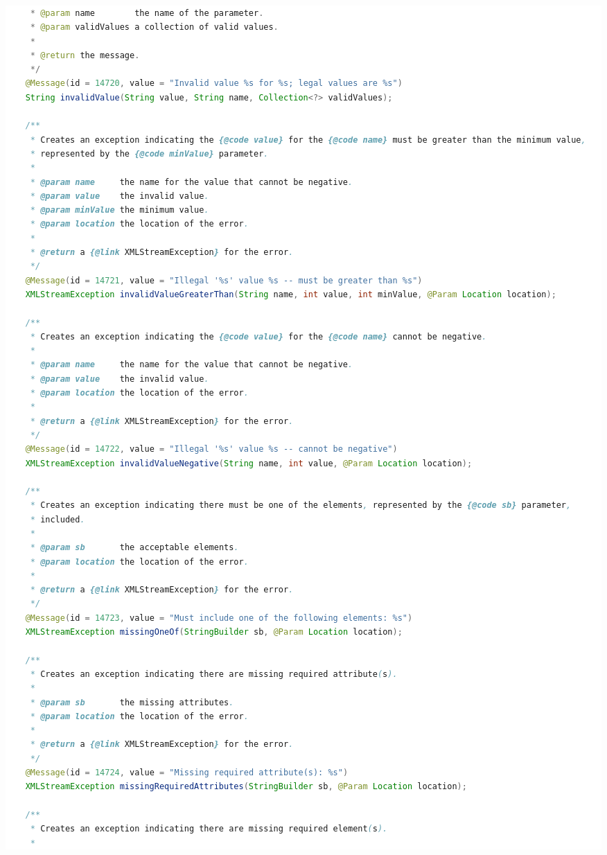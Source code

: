 ```java
     * @param name        the name of the parameter.
     * @param validValues a collection of valid values.
     *
     * @return the message.
     */
    @Message(id = 14720, value = "Invalid value %s for %s; legal values are %s")
    String invalidValue(String value, String name, Collection<?> validValues);

    /**
     * Creates an exception indicating the {@code value} for the {@code name} must be greater than the minimum value,
     * represented by the {@code minValue} parameter.
     *
     * @param name     the name for the value that cannot be negative.
     * @param value    the invalid value.
     * @param minValue the minimum value.
     * @param location the location of the error.
     *
     * @return a {@link XMLStreamException} for the error.
     */
    @Message(id = 14721, value = "Illegal '%s' value %s -- must be greater than %s")
    XMLStreamException invalidValueGreaterThan(String name, int value, int minValue, @Param Location location);

    /**
     * Creates an exception indicating the {@code value} for the {@code name} cannot be negative.
     *
     * @param name     the name for the value that cannot be negative.
     * @param value    the invalid value.
     * @param location the location of the error.
     *
     * @return a {@link XMLStreamException} for the error.
     */
    @Message(id = 14722, value = "Illegal '%s' value %s -- cannot be negative")
    XMLStreamException invalidValueNegative(String name, int value, @Param Location location);

    /**
     * Creates an exception indicating there must be one of the elements, represented by the {@code sb} parameter,
     * included.
     *
     * @param sb       the acceptable elements.
     * @param location the location of the error.
     *
     * @return a {@link XMLStreamException} for the error.
     */
    @Message(id = 14723, value = "Must include one of the following elements: %s")
    XMLStreamException missingOneOf(StringBuilder sb, @Param Location location);

    /**
     * Creates an exception indicating there are missing required attribute(s).
     *
     * @param sb       the missing attributes.
     * @param location the location of the error.
     *
     * @return a {@link XMLStreamException} for the error.
     */
    @Message(id = 14724, value = "Missing required attribute(s): %s")
    XMLStreamException missingRequiredAttributes(StringBuilder sb, @Param Location location);

    /**
     * Creates an exception indicating there are missing required element(s).
     *
```